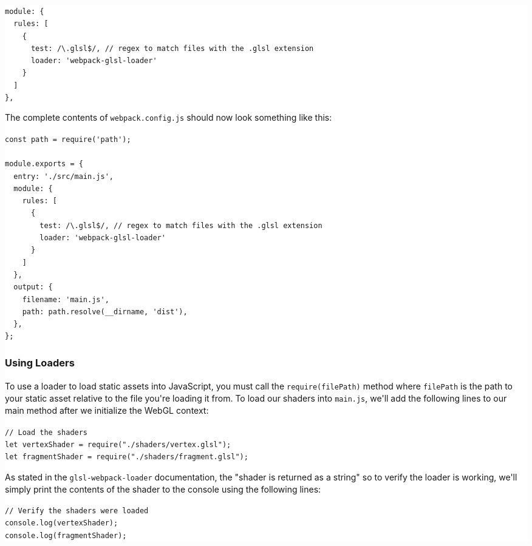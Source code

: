 ```
module: {
  rules: [
    {
      test: /\.glsl$/, // regex to match files with the .glsl extension
      loader: 'webpack-glsl-loader'
    }
  ]
},
```

The complete contents of `webpack.config.js` should now look something like this:

```
const path = require('path');

module.exports = {
  entry: './src/main.js',
  module: {
    rules: [
      {
        test: /\.glsl$/, // regex to match files with the .glsl extension
        loader: 'webpack-glsl-loader'
      }
    ]
  },
  output: {
    filename: 'main.js',
    path: path.resolve(__dirname, 'dist'),
  },
};
```

### Using Loaders

To use a loader to load static assets into JavaScript, you must call the `require(filePath)` method where `filePath` is the path to your static asset relative to the file you're loading it from. To load our shaders into `main.js`, we'll add the following lines to our main method after we initialize the WebGL context:

```
// Load the shaders
let vertexShader = require("./shaders/vertex.glsl");
let fragmentShader = require("./shaders/fragment.glsl");
```

As stated in the `glsl-webpack-loader` documentation, the "shader is returned as a string" so to verify the loader is working, we'll simply print the contents of the shader to the console using the following lines:

```
// Verify the shaders were loaded
console.log(vertexShader);
console.log(fragmentShader);
```
